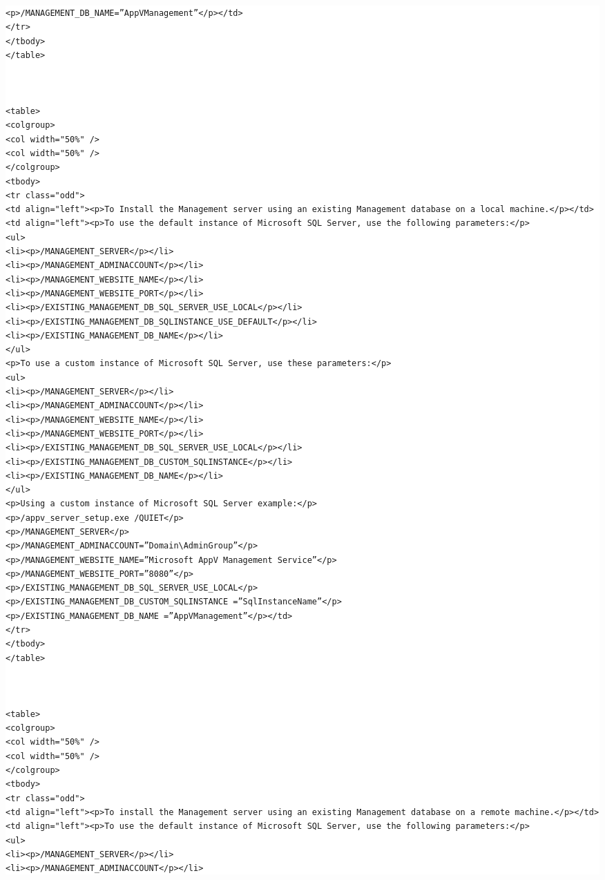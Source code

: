     <p>/MANAGEMENT_DB_NAME=”AppVManagement”</p></td>
    </tr>
    </tbody>
    </table>

     

    <table>
    <colgroup>
    <col width="50%" />
    <col width="50%" />
    </colgroup>
    <tbody>
    <tr class="odd">
    <td align="left"><p>To Install the Management server using an existing Management database on a local machine.</p></td>
    <td align="left"><p>To use the default instance of Microsoft SQL Server, use the following parameters:</p>
    <ul>
    <li><p>/MANAGEMENT_SERVER</p></li>
    <li><p>/MANAGEMENT_ADMINACCOUNT</p></li>
    <li><p>/MANAGEMENT_WEBSITE_NAME</p></li>
    <li><p>/MANAGEMENT_WEBSITE_PORT</p></li>
    <li><p>/EXISTING_MANAGEMENT_DB_SQL_SERVER_USE_LOCAL</p></li>
    <li><p>/EXISTING_MANAGEMENT_DB_SQLINSTANCE_USE_DEFAULT</p></li>
    <li><p>/EXISTING_MANAGEMENT_DB_NAME</p></li>
    </ul>
    <p>To use a custom instance of Microsoft SQL Server, use these parameters:</p>
    <ul>
    <li><p>/MANAGEMENT_SERVER</p></li>
    <li><p>/MANAGEMENT_ADMINACCOUNT</p></li>
    <li><p>/MANAGEMENT_WEBSITE_NAME</p></li>
    <li><p>/MANAGEMENT_WEBSITE_PORT</p></li>
    <li><p>/EXISTING_MANAGEMENT_DB_SQL_SERVER_USE_LOCAL</p></li>
    <li><p>/EXISTING_MANAGEMENT_DB_CUSTOM_SQLINSTANCE</p></li>
    <li><p>/EXISTING_MANAGEMENT_DB_NAME</p></li>
    </ul>
    <p>Using a custom instance of Microsoft SQL Server example:</p>
    <p>/appv_server_setup.exe /QUIET</p>
    <p>/MANAGEMENT_SERVER</p>
    <p>/MANAGEMENT_ADMINACCOUNT=”Domain\AdminGroup”</p>
    <p>/MANAGEMENT_WEBSITE_NAME=”Microsoft AppV Management Service”</p>
    <p>/MANAGEMENT_WEBSITE_PORT=”8080”</p>
    <p>/EXISTING_MANAGEMENT_DB_SQL_SERVER_USE_LOCAL</p>
    <p>/EXISTING_MANAGEMENT_DB_CUSTOM_SQLINSTANCE =”SqlInstanceName”</p>
    <p>/EXISTING_MANAGEMENT_DB_NAME =”AppVManagement”</p></td>
    </tr>
    </tbody>
    </table>

     

    <table>
    <colgroup>
    <col width="50%" />
    <col width="50%" />
    </colgroup>
    <tbody>
    <tr class="odd">
    <td align="left"><p>To install the Management server using an existing Management database on a remote machine.</p></td>
    <td align="left"><p>To use the default instance of Microsoft SQL Server, use the following parameters:</p>
    <ul>
    <li><p>/MANAGEMENT_SERVER</p></li>
    <li><p>/MANAGEMENT_ADMINACCOUNT</p></li>